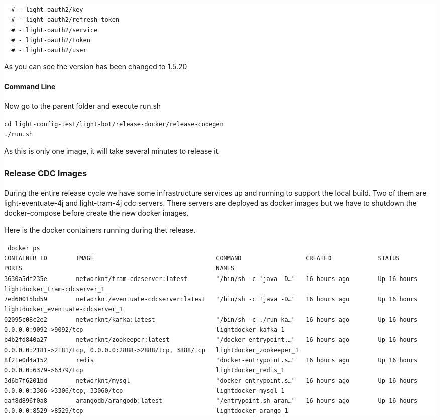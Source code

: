 ```
  # - light-oauth2/key
  # - light-oauth2/refresh-token
  # - light-oauth2/service
  # - light-oauth2/token
  # - light-oauth2/user

```

As you can see the version has been changed to 1.5.20

#### Command Line

Now go to the parent folder and execute run.sh

```
cd light-config-test/light-bot/release-docker/release-codegen
./run.sh
```

As this is only one image, it will take several minutes to release it. 

### Release CDC Images

During the entire release cycle we have some infrastructure services up and running to support the local build. Two of them are light-eventuate-4j and light-tram-4j cdc servers. There servers are deployed as docker images but we have to shutdown the docker-compose before create the new docker images. 

Here is the docker containers running during thet release. 

```
 docker ps
CONTAINER ID        IMAGE                                  COMMAND                  CREATED             STATUS              PORTS                                                      NAMES
3630a5df235e        networknt/tram-cdcserver:latest        "/bin/sh -c 'java -D…"   16 hours ago        Up 16 hours                                                                    lightdocker_tram-cdcserver_1
7ed60015bd59        networknt/eventuate-cdcserver:latest   "/bin/sh -c 'java -D…"   16 hours ago        Up 16 hours                                                                    lightdocker_eventuate-cdcserver_1
02095c08c2e2        networknt/kafka:latest                 "/bin/sh -c ./run-ka…"   16 hours ago        Up 16 hours         0.0.0.0:9092->9092/tcp                                     lightdocker_kafka_1
b4b2fd840a27        networknt/zookeeper:latest             "/docker-entrypoint.…"   16 hours ago        Up 16 hours         0.0.0.0:2181->2181/tcp, 0.0.0.0:2888->2888/tcp, 3888/tcp   lightdocker_zookeeper_1
8f21e0d4a152        redis                                  "docker-entrypoint.s…"   16 hours ago        Up 16 hours         0.0.0.0:6379->6379/tcp                                     lightdocker_redis_1
3d6b7f6201bd        networknt/mysql                        "docker-entrypoint.s…"   16 hours ago        Up 16 hours         0.0.0.0:3306->3306/tcp, 33060/tcp                          lightdocker_mysql_1
daf8d896f0a8        arangodb/arangodb:latest               "/entrypoint.sh aran…"   16 hours ago        Up 16 hours         0.0.0.0:8529->8529/tcp                                     lightdocker_arango_1

```
